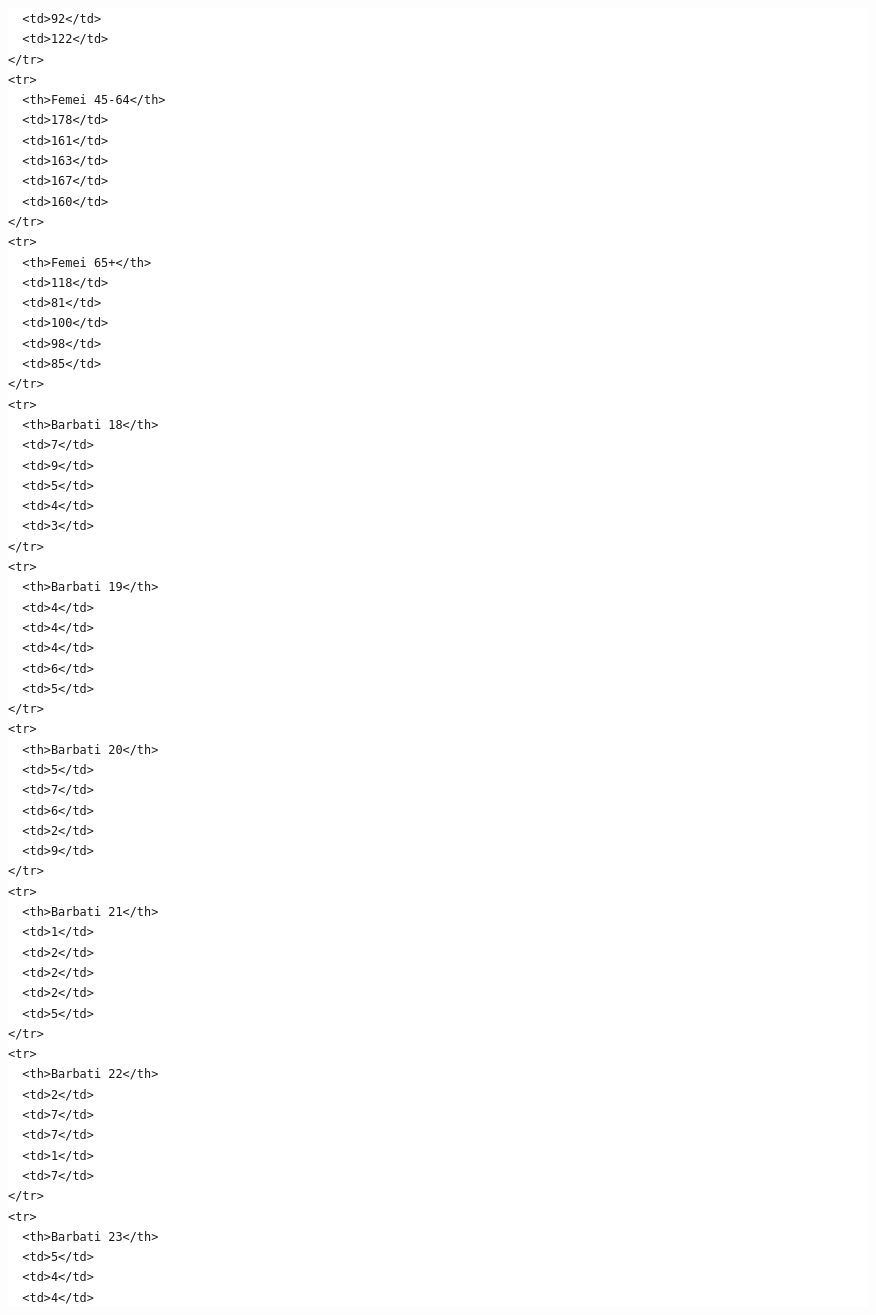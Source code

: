       <td>92</td>
      <td>122</td>
    </tr>
    <tr>
      <th>Femei 45-64</th>
      <td>178</td>
      <td>161</td>
      <td>163</td>
      <td>167</td>
      <td>160</td>
    </tr>
    <tr>
      <th>Femei 65+</th>
      <td>118</td>
      <td>81</td>
      <td>100</td>
      <td>98</td>
      <td>85</td>
    </tr>
    <tr>
      <th>Barbati 18</th>
      <td>7</td>
      <td>9</td>
      <td>5</td>
      <td>4</td>
      <td>3</td>
    </tr>
    <tr>
      <th>Barbati 19</th>
      <td>4</td>
      <td>4</td>
      <td>4</td>
      <td>6</td>
      <td>5</td>
    </tr>
    <tr>
      <th>Barbati 20</th>
      <td>5</td>
      <td>7</td>
      <td>6</td>
      <td>2</td>
      <td>9</td>
    </tr>
    <tr>
      <th>Barbati 21</th>
      <td>1</td>
      <td>2</td>
      <td>2</td>
      <td>2</td>
      <td>5</td>
    </tr>
    <tr>
      <th>Barbati 22</th>
      <td>2</td>
      <td>7</td>
      <td>7</td>
      <td>1</td>
      <td>7</td>
    </tr>
    <tr>
      <th>Barbati 23</th>
      <td>5</td>
      <td>4</td>
      <td>4</td>
